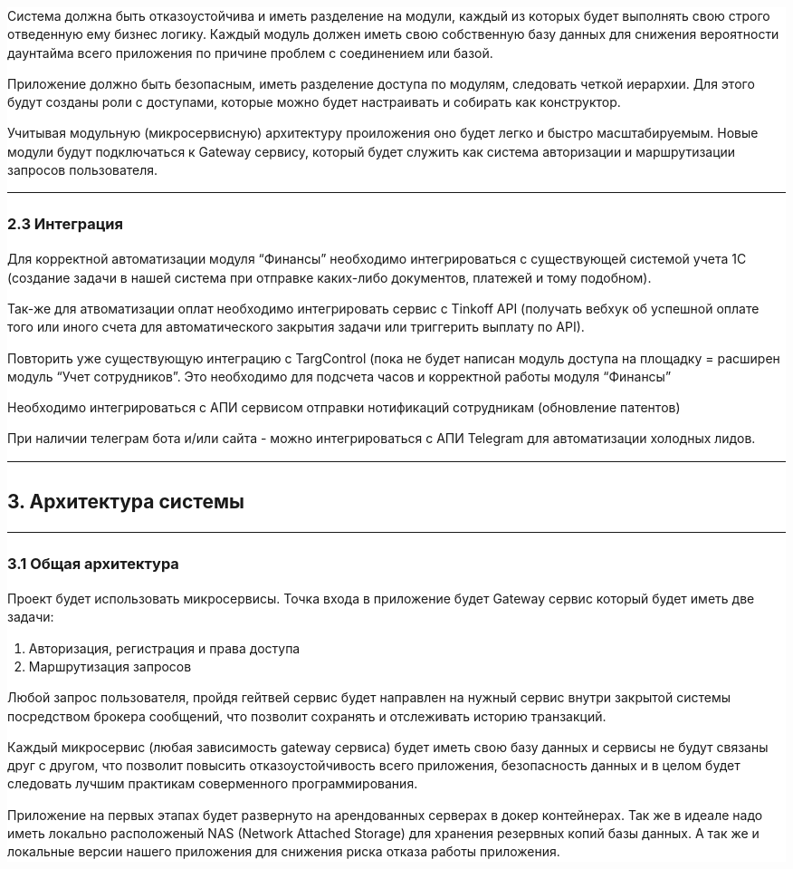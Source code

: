 Система должна быть отказоустойчива и иметь разделение на модули, каждый из которых будет выполнять свою строго отведенную ему бизнес логику. Каждый модуль должен иметь свою собственную базу данных для снижения вероятности даунтайма всего приложения по причине проблем с соединением или базой.

Приложение должно быть безопасным, иметь разделение доступа по модулям, следовать четкой иерархии. Для этого будут созданы роли с доступами, которые можно будет настраивать и собирать как конструктор.

Учитывая модульную (микросервисную) архитектуру проиложения оно будет легко и быстро масштабируемым. Новые модули будут подключаться к Gateway сервису, который будет служить как система авторизации и маршрутизации запросов пользователя.

---

### 2.3 Интеграция

Для корректной автоматизации модуля “Финансы” необходимо интегрироваться с существующей системой учета 1С (создание задачи в нашей система при отправке каких-либо документов, платежей и тому подобном). 

Так-же для атвоматизации оплат необходимо интегрировать сервис с Tinkoff API (получать вебхук об успешной оплате того или иного счета для автоматического закрытия задачи или триггерить выплату по API).

Повторить уже существующую интеграцию с TargControl (пока не будет написан модуль доступа на площадку = расширен модуль “Учет сотрудников”. Это необходимо для подсчета часов и корректной работы модуля “Финансы”

Необходимо интегрироваться с АПИ сервисом отправки нотификаций сотрудникам (обновление патентов)

При наличии телеграм бота и/или сайта - можно интегрироваться с АПИ Telegram для автоматизации холодных лидов.

---

## 3. Архитектура системы

---

### 3.1 Общая архитектура

Проект будет использовать микросервисы. Точка входа в приложение будет Gateway сервис который будет иметь две задачи:

1. Авторизация, регистрация и права доступа
2. Маршрутизация запросов

Любой запрос пользователя, пройдя гейтвей сервис будет направлен на нужный сервис внутри закрытой системы посредством брокера сообщений, что позволит сохранять и отслеживать историю транзакций.

Каждый микросервис (любая зависимость gateway сервиса) будет иметь свою базу данных и сервисы не будут связаны  друг с другом, что позволит повысить отказоустойчивость всего приложения, безопасность данных и в целом будет следовать лучшим практикам соверменного программирования.

Приложение на первых этапах будет развернуто на арендованных серверах в докер контейнерах. Так же в идеале надо иметь локально расположеный NAS (Network Attached Storage) для хранения резервных копий базы данных. А так же и локальные версии нашего приложения для снижения риска отказа работы приложения.
